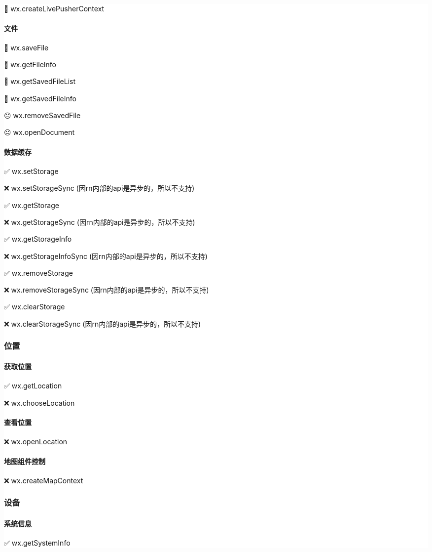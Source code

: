 🤔 wx.createLivePusherContext
        

#### 文件

🤔 wx.saveFile

🤔 wx.getFileInfo

🤔 wx.getSavedFileList

🤔 wx.getSavedFileInfo

😐 wx.removeSavedFile

😐 wx.openDocument

#### 数据缓存

✅ wx.setStorage

❌ wx.setStorageSync  (因rn内部的api是异步的，所以不支持)

✅ wx.getStorage

❌ wx.getStorageSync  (因rn内部的api是异步的，所以不支持)

✅ wx.getStorageInfo

❌ wx.getStorageInfoSync   (因rn内部的api是异步的，所以不支持)

✅ wx.removeStorage

❌ wx.removeStorageSync  (因rn内部的api是异步的，所以不支持)

✅ wx.clearStorage

❌ wx.clearStorageSync   (因rn内部的api是异步的，所以不支持)

### 位置

#### 获取位置

✅ wx.getLocation

❌ wx.chooseLocation

#### 查看位置

❌ wx.openLocation

#### 地图组件控制

❌ wx.createMapContext

### 设备

#### 系统信息

✅ wx.getSystemInfo
